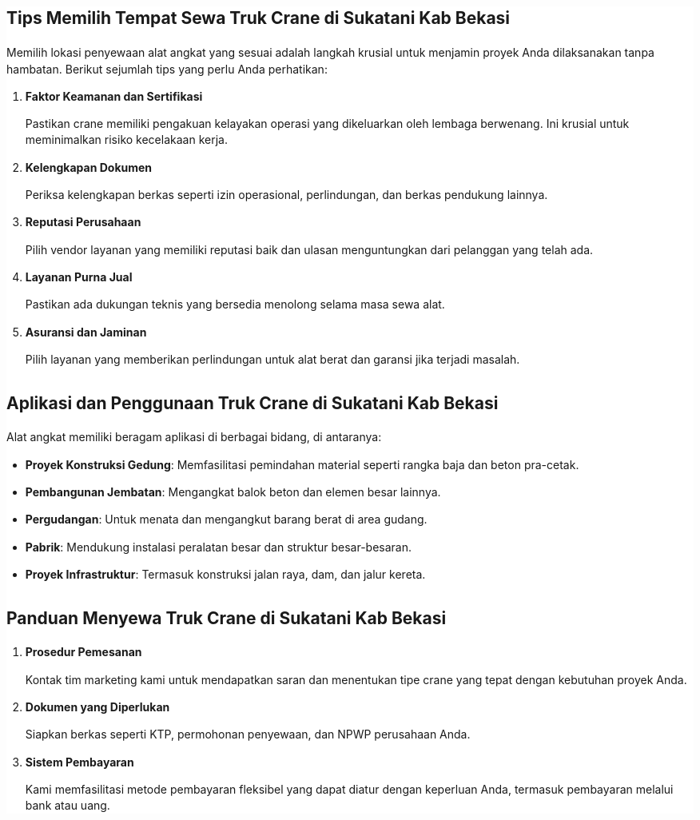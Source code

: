 ## Tips Memilih Tempat Sewa Truk Crane di Sukatani Kab Bekasi

Memilih lokasi penyewaan alat angkat yang sesuai adalah langkah krusial untuk menjamin proyek Anda dilaksanakan tanpa hambatan. Berikut sejumlah tips yang perlu Anda perhatikan:  

1. **Faktor Keamanan dan Sertifikasi**  

   Pastikan crane memiliki pengakuan kelayakan operasi yang dikeluarkan oleh lembaga berwenang. Ini krusial untuk meminimalkan risiko kecelakaan kerja.  

2. **Kelengkapan Dokumen**  

   Periksa kelengkapan berkas seperti izin operasional, perlindungan, dan berkas pendukung lainnya.  

3. **Reputasi Perusahaan**  

   Pilih vendor layanan yang memiliki reputasi baik dan ulasan menguntungkan dari pelanggan yang telah ada.  

4. **Layanan Purna Jual**  

   Pastikan ada dukungan teknis yang bersedia menolong selama masa sewa alat.  

5. **Asuransi dan Jaminan**  

   Pilih layanan yang memberikan perlindungan untuk alat berat dan garansi jika terjadi masalah.  

## Aplikasi dan Penggunaan Truk Crane di Sukatani Kab Bekasi

Alat angkat memiliki beragam aplikasi di berbagai bidang, di antaranya:  

- **Proyek Konstruksi Gedung**: Memfasilitasi pemindahan material seperti rangka baja dan beton pra-cetak.  

- **Pembangunan Jembatan**: Mengangkat balok beton dan elemen besar lainnya.  

- **Pergudangan**: Untuk menata dan mengangkut barang berat di area gudang.  

- **Pabrik**: Mendukung instalasi peralatan besar dan struktur besar-besaran.  

- **Proyek Infrastruktur**: Termasuk konstruksi jalan raya, dam, dan jalur kereta.  

## Panduan Menyewa Truk Crane di Sukatani Kab Bekasi

1. **Prosedur Pemesanan**  

   Kontak tim marketing kami untuk mendapatkan saran dan menentukan tipe crane yang tepat dengan kebutuhan proyek Anda.  

2. **Dokumen yang Diperlukan**  

   Siapkan berkas seperti KTP, permohonan penyewaan, dan NPWP perusahaan Anda.  

3. **Sistem Pembayaran**  

   Kami memfasilitasi metode pembayaran fleksibel yang dapat diatur dengan keperluan Anda, termasuk pembayaran melalui bank atau uang.  
